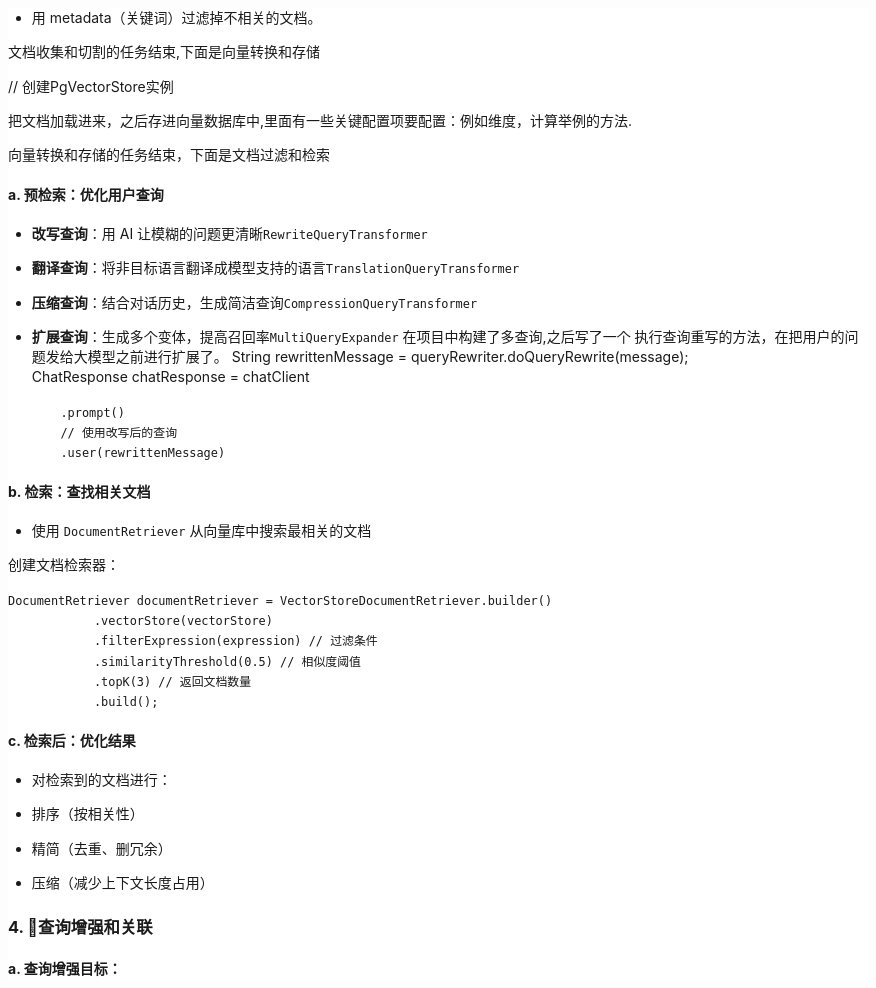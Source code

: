 * 用 metadata（关键词）过滤掉不相关的文档。 
  
  

文档收集和切割的任务结束,下面是向量转换和存储

// 创建PgVectorStore实例 

把文档加载进来，之后存进向量数据库中,里面有一些关键配置项要配置：例如维度，计算举例的方法.

向量转换和存储的任务结束，下面是文档过滤和检索



#### a. 预检索：优化用户查询

* **改写查询**：用 AI 让模糊的问题更清晰`RewriteQueryTransformer`

* **翻译查询**：将非目标语言翻译成模型支持的语言`TranslationQueryTransformer`

* **压缩查询**：结合对话历史，生成简洁查询`CompressionQueryTransformer`

* **扩展查询**：生成多个变体，提高召回率`MultiQueryExpander`  在项目中构建了多查询,之后写了一个 执行查询重写的方法，在把用户的问题发给大模型之前进行扩展了。
  String rewrittenMessage = queryRewriter.doQueryRewrite(message);  
  ChatResponse chatResponse = chatClient  
  
          .prompt()  
          // 使用改写后的查询  
          .user(rewrittenMessage)

#### b. 检索：查找相关文档

* 使用 `DocumentRetriever` 从向量库中搜索最相关的文档

创建文档检索器：

```xml
DocumentRetriever documentRetriever = VectorStoreDocumentRetriever.builder()
            .vectorStore(vectorStore)
            .filterExpression(expression) // 过滤条件
            .similarityThreshold(0.5) // 相似度阈值
            .topK(3) // 返回文档数量
            .build();

```



#### c. 检索后：优化结果

* 对检索到的文档进行：

* 排序（按相关性）

* 精简（去重、删冗余）

* 压缩（减少上下文长度占用）



### 4. 🧩查询增强和关联

#### a. 查询增强目标：
